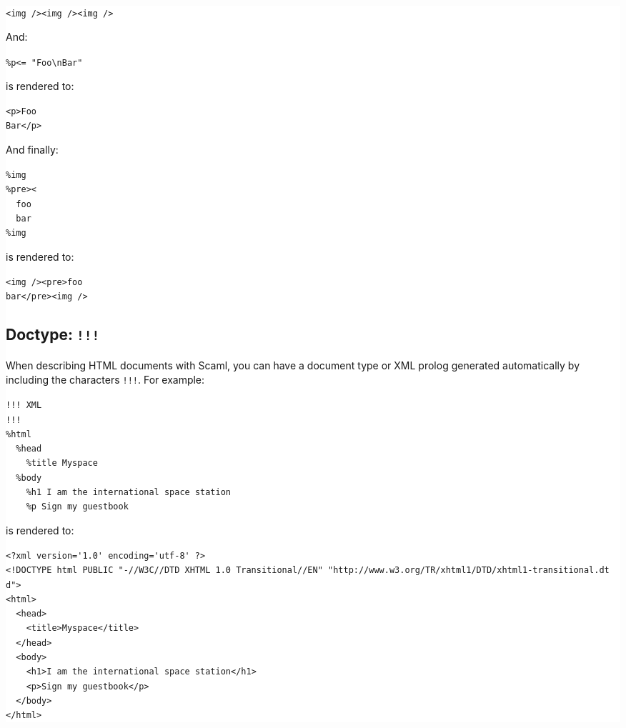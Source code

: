     <img /><img /><img />

And:

    %p<= "Foo\nBar"

is rendered to:

    <p>Foo
    Bar</p>

And finally:

    %img
    %pre><
      foo
      bar
    %img

is rendered to:

    <img /><pre>foo
    bar</pre><img />
    
## Doctype: `!!!`

When describing HTML documents with Scaml,
you can have a document type or XML prolog generated automatically
by including the characters `!!!`.
For example:

    !!! XML
    !!!
    %html
      %head
        %title Myspace
      %body
        %h1 I am the international space station
        %p Sign my guestbook

is rendered to:

    <?xml version='1.0' encoding='utf-8' ?>
    <!DOCTYPE html PUBLIC "-//W3C//DTD XHTML 1.0 Transitional//EN" "http://www.w3.org/TR/xhtml1/DTD/xhtml1-transitional.dtd">
    <html>
      <head>
        <title>Myspace</title>
      </head>
      <body>
        <h1>I am the international space station</h1>
        <p>Sign my guestbook</p>
      </body>
    </html>
